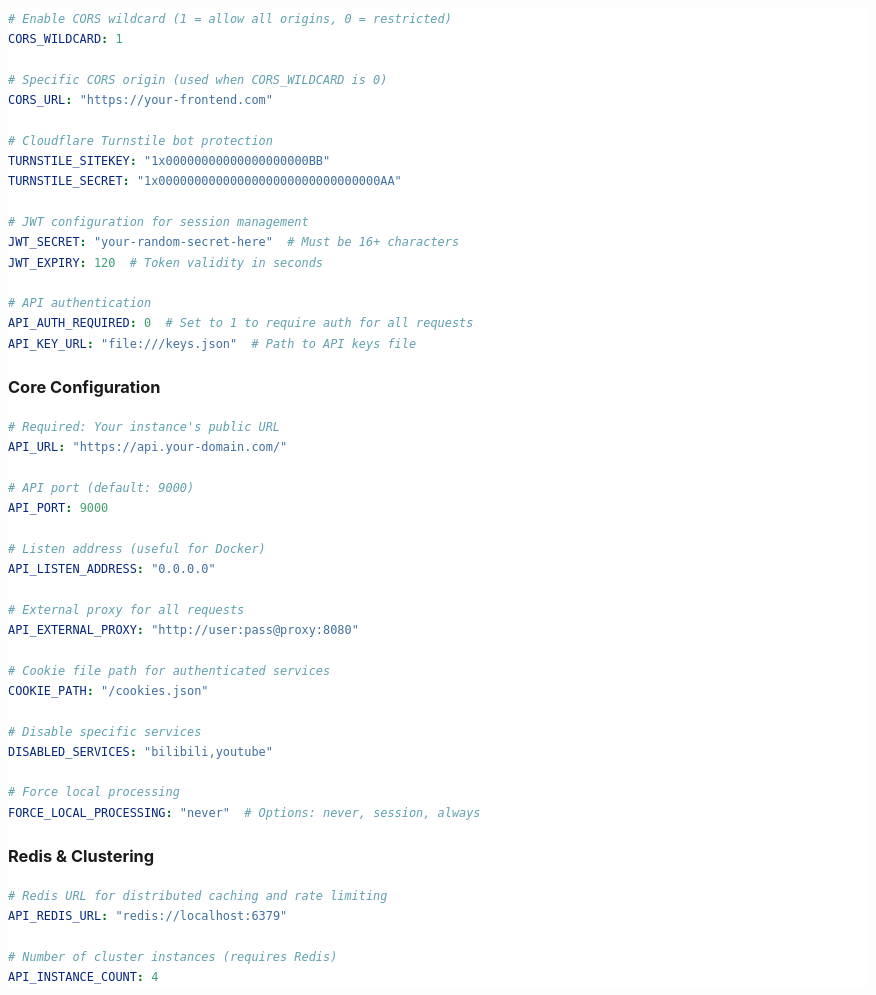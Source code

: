 ```yaml
# Enable CORS wildcard (1 = allow all origins, 0 = restricted)
CORS_WILDCARD: 1

# Specific CORS origin (used when CORS_WILDCARD is 0)
CORS_URL: "https://your-frontend.com"

# Cloudflare Turnstile bot protection
TURNSTILE_SITEKEY: "1x00000000000000000000BB"
TURNSTILE_SECRET: "1x0000000000000000000000000000000AA"

# JWT configuration for session management
JWT_SECRET: "your-random-secret-here"  # Must be 16+ characters
JWT_EXPIRY: 120  # Token validity in seconds

# API authentication
API_AUTH_REQUIRED: 0  # Set to 1 to require auth for all requests
API_KEY_URL: "file:///keys.json"  # Path to API keys file
```

### Core Configuration

```yaml
# Required: Your instance's public URL
API_URL: "https://api.your-domain.com/"

# API port (default: 9000)
API_PORT: 9000

# Listen address (useful for Docker)
API_LISTEN_ADDRESS: "0.0.0.0"

# External proxy for all requests
API_EXTERNAL_PROXY: "http://user:pass@proxy:8080"

# Cookie file path for authenticated services
COOKIE_PATH: "/cookies.json"

# Disable specific services
DISABLED_SERVICES: "bilibili,youtube"

# Force local processing
FORCE_LOCAL_PROCESSING: "never"  # Options: never, session, always
```

### Redis & Clustering

```yaml
# Redis URL for distributed caching and rate limiting
API_REDIS_URL: "redis://localhost:6379"

# Number of cluster instances (requires Redis)
API_INSTANCE_COUNT: 4
```

